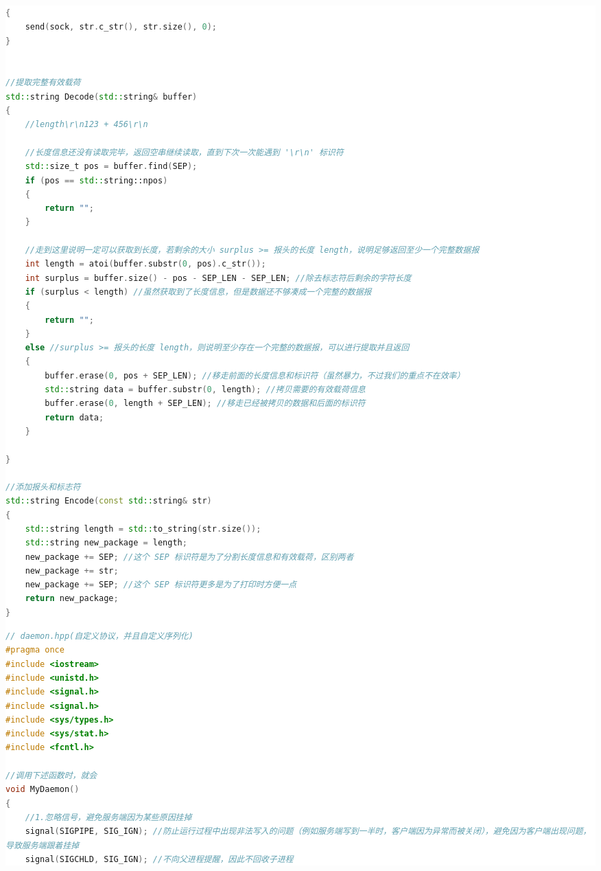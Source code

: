 ```cpp :collapsed-lines
{
    send(sock, str.c_str(), str.size(), 0);
}


//提取完整有效载荷
std::string Decode(std::string& buffer)
{
    //length\r\n123 + 456\r\n

    //长度信息还没有读取完毕，返回空串继续读取，直到下次一次能遇到 '\r\n' 标识符
    std::size_t pos = buffer.find(SEP);
    if (pos == std::string::npos)
    {
        return "";
    }

    //走到这里说明一定可以获取到长度，若剩余的大小 surplus >= 报头的长度 length，说明足够返回至少一个完整数据报
    int length = atoi(buffer.substr(0, pos).c_str());
    int surplus = buffer.size() - pos - SEP_LEN - SEP_LEN; //除去标志符后剩余的字符长度
    if (surplus < length) //虽然获取到了长度信息，但是数据还不够凑成一个完整的数据报
    {
        return "";
    }
    else //surplus >= 报头的长度 length，则说明至少存在一个完整的数据报，可以进行提取并且返回
    {
        buffer.erase(0, pos + SEP_LEN); //移走前面的长度信息和标识符（虽然暴力，不过我们的重点不在效率）
        std::string data = buffer.substr(0, length); //拷贝需要的有效载荷信息
        buffer.erase(0, length + SEP_LEN); //移走已经被拷贝的数据和后面的标识符
        return data;
    }
    
}

//添加报头和标志符
std::string Encode(const std::string& str)
{
    std::string length = std::to_string(str.size());
    std::string new_package = length;
    new_package += SEP; //这个 SEP 标识符是为了分割长度信息和有效载荷，区别两者
    new_package += str;
    new_package += SEP; //这个 SEP 标识符更多是为了打印时方便一点
    return new_package;
}
```

```cpp :collapsed-lines
// daemon.hpp(自定义协议，并且自定义序列化)
#pragma once
#include <iostream>
#include <unistd.h>
#include <signal.h>
#include <signal.h>
#include <sys/types.h>
#include <sys/stat.h>
#include <fcntl.h>

//调用下述函数时，就会
void MyDaemon()
{
    //1.忽略信号，避免服务端因为某些原因挂掉
    signal(SIGPIPE, SIG_IGN); //防止运行过程中出现非法写入的问题（例如服务端写到一半时，客户端因为异常而被关闭），避免因为客户端出现问题，导致服务端跟着挂掉
    signal(SIGCHLD, SIG_IGN); //不向父进程提醒，因此不回收子进程

```